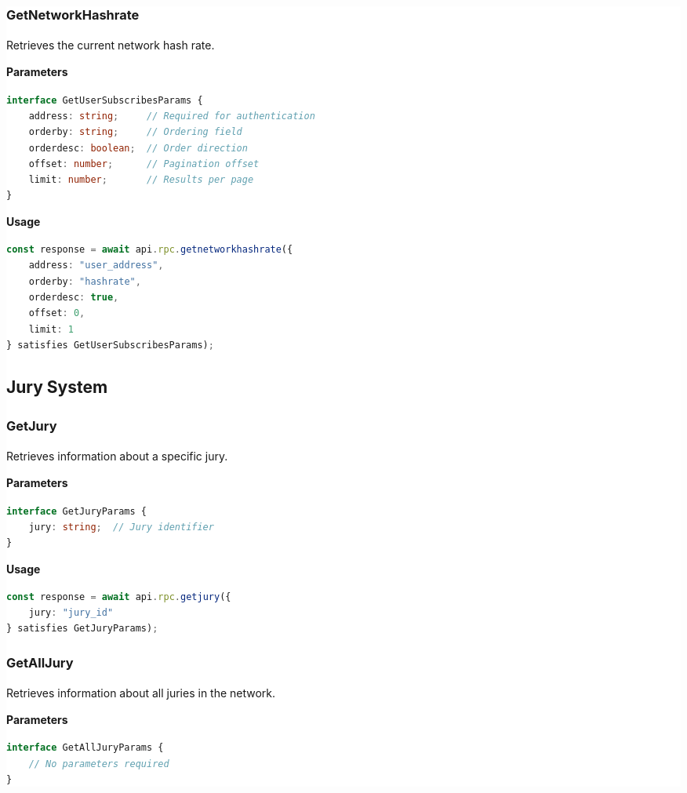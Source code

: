 ### GetNetworkHashrate
Retrieves the current network hash rate.

**Parameters**
```typescript
interface GetUserSubscribesParams {
    address: string;     // Required for authentication
    orderby: string;     // Ordering field
    orderdesc: boolean;  // Order direction
    offset: number;      // Pagination offset
    limit: number;       // Results per page
}
```

**Usage**
```typescript
const response = await api.rpc.getnetworkhashrate({
    address: "user_address",
    orderby: "hashrate",
    orderdesc: true,
    offset: 0,
    limit: 1
} satisfies GetUserSubscribesParams);
```

## Jury System

### GetJury
Retrieves information about a specific jury.

**Parameters**
```typescript
interface GetJuryParams {
    jury: string;  // Jury identifier
}
```

**Usage**
```typescript
const response = await api.rpc.getjury({
    jury: "jury_id"
} satisfies GetJuryParams);
```

### GetAllJury
Retrieves information about all juries in the network.

**Parameters**
```typescript
interface GetAllJuryParams {
    // No parameters required
}
```
